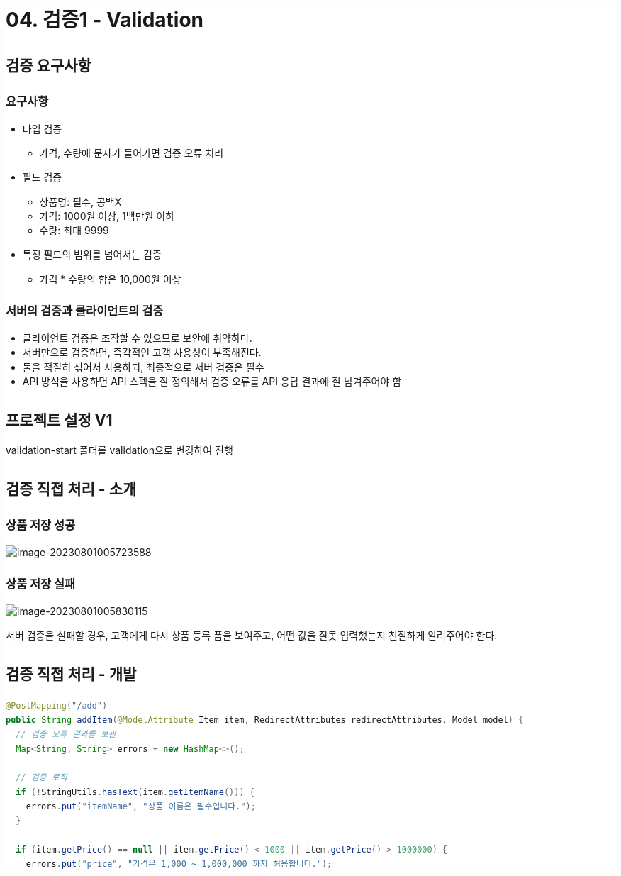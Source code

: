 # 04. 검증1 - Validation

## 검증 요구사항

### 요구사항

* 타입 검증
    * 가격, 수량에 문자가 들어가면 검증 오류 처리
* 필드 검증
    * 상품명: 필수, 공백X
    * 가격: 1000원 이상, 1백만원 이하
    * 수량: 최대 9999

* 특정 필드의 범위를 넘어서는 검증
    * 가격 * 수량의 합은 10,000원 이상



### 서버의 검증과 클라이언트의 검증

* 클라이언트 검증은 조작할 수 있으므로 보안에 취약하다.
* 서버만으로 검증하면, 즉각적인 고객 사용성이 부족해진다.
* 둘을 적절히 섞어서 사용하되, 최종적으로 서버 검증은 필수
* API 방식을 사용하면 API 스펙을 잘 정의해서 검증 오류를 API 응답 결과에 잘 남겨주어야 함



## 프로젝트 설정 V1

validation-start 폴더를 validation으로 변경하여 진행



## 검증 직접 처리 - 소개

### 상품 저장 성공

![image-20230801005723588](images/04_검증1_validation/image-20230801005723588.png)



### 상품 저장 실패

![image-20230801005830115](images/04_검증1_validation/image-20230801005830115.png)

서버 검증을 실패할 경우, 고객에게 다시 상품 등록 폼을 보여주고, 어떤 값을 잘못 입력했는지 친절하게 알려주어야 한다.



## 검증 직접 처리 - 개발

``` java
@PostMapping("/add")
public String addItem(@ModelAttribute Item item, RedirectAttributes redirectAttributes, Model model) {
  // 검증 오류 결과를 보관
  Map<String, String> errors = new HashMap<>();

  // 검증 로직
  if (!StringUtils.hasText(item.getItemName())) {
    errors.put("itemName", "상품 이름은 필수입니다.");
  }

  if (item.getPrice() == null || item.getPrice() < 1000 || item.getPrice() > 1000000) {
    errors.put("price", "가격은 1,000 ~ 1,000,000 까지 허용합니다.");
```